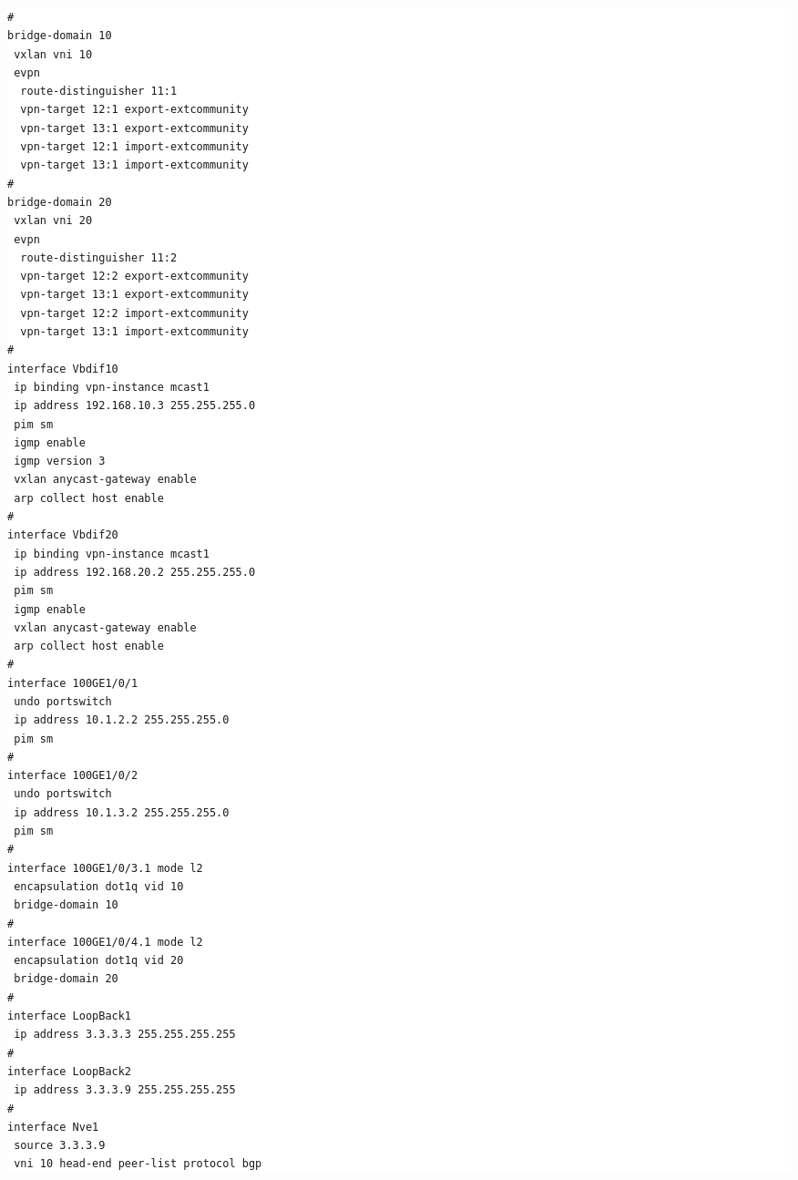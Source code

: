  ```
  #
  bridge-domain 10
   vxlan vni 10   
   evpn           
    route-distinguisher 11:1
    vpn-target 12:1 export-extcommunity
    vpn-target 13:1 export-extcommunity
    vpn-target 12:1 import-extcommunity
    vpn-target 13:1 import-extcommunity
  #               
  bridge-domain 20
   vxlan vni 20   
   evpn           
    route-distinguisher 11:2
    vpn-target 12:2 export-extcommunity
    vpn-target 13:1 export-extcommunity
    vpn-target 12:2 import-extcommunity
    vpn-target 13:1 import-extcommunity
  #
  interface Vbdif10
   ip binding vpn-instance mcast1
   ip address 192.168.10.3 255.255.255.0
   pim sm         
   igmp enable
   igmp version 3    
   vxlan anycast-gateway enable
   arp collect host enable
  #               
  interface Vbdif20
   ip binding vpn-instance mcast1
   ip address 192.168.20.2 255.255.255.0
   pim sm         
   igmp enable    
   vxlan anycast-gateway enable
   arp collect host enable
  #
  interface 100GE1/0/1
   undo portswitch
   ip address 10.1.2.2 255.255.255.0
   pim sm         
  #
  interface 100GE1/0/2
   undo portswitch
   ip address 10.1.3.2 255.255.255.0
   pim sm         
  #
  interface 100GE1/0/3.1 mode l2
   encapsulation dot1q vid 10
   bridge-domain 10
  #
  interface 100GE1/0/4.1 mode l2
   encapsulation dot1q vid 20
   bridge-domain 20
  #
  interface LoopBack1
   ip address 3.3.3.3 255.255.255.255
  #               
  interface LoopBack2
   ip address 3.3.3.9 255.255.255.255
  #
  interface Nve1  
   source 3.3.3.9 
   vni 10 head-end peer-list protocol bgp
  ```